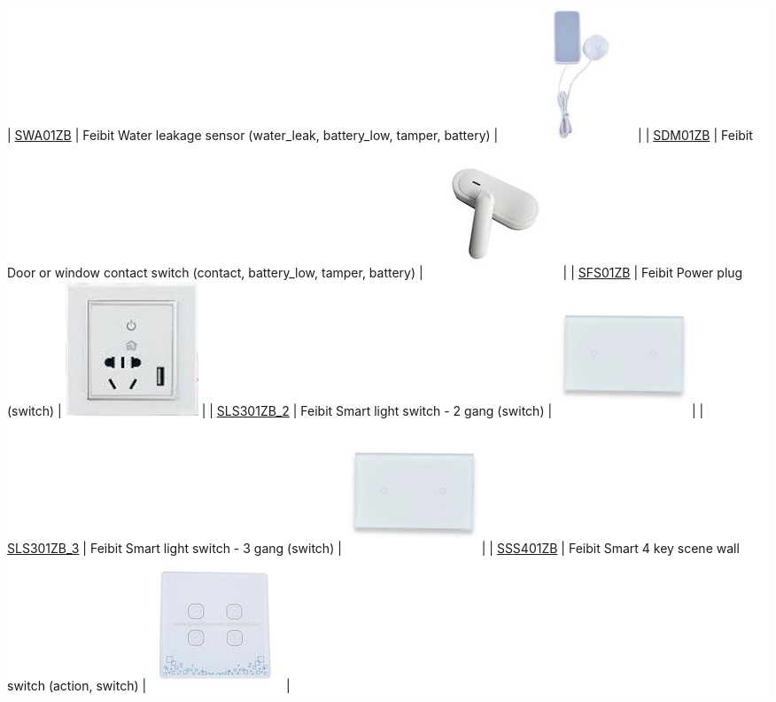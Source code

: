 | [SWA01ZB](../devices/SWA01ZB.md) | Feibit Water leakage sensor (water_leak, battery_low, tamper, battery) | ![../images/devices/SWA01ZB.jpg](../images/devices/SWA01ZB.jpg) |
| [SDM01ZB](../devices/SDM01ZB.md) | Feibit Door or window contact switch (contact, battery_low, tamper, battery) | ![../images/devices/SDM01ZB.jpg](../images/devices/SDM01ZB.jpg) |
| [SFS01ZB](../devices/SFS01ZB.md) | Feibit Power plug (switch) | ![../images/devices/SFS01ZB.jpg](../images/devices/SFS01ZB.jpg) |
| [SLS301ZB_2](../devices/SLS301ZB_2.md) | Feibit Smart light switch - 2 gang (switch) | ![../images/devices/SLS301ZB_2.jpg](../images/devices/SLS301ZB_2.jpg) |
| [SLS301ZB_3](../devices/SLS301ZB_3.md) | Feibit Smart light switch - 3 gang (switch) | ![../images/devices/SLS301ZB_3.jpg](../images/devices/SLS301ZB_3.jpg) |
| [SSS401ZB](../devices/SSS401ZB.md) | Feibit Smart 4 key scene wall switch (action, switch) | ![../images/devices/SSS401ZB.jpg](../images/devices/SSS401ZB.jpg) |
